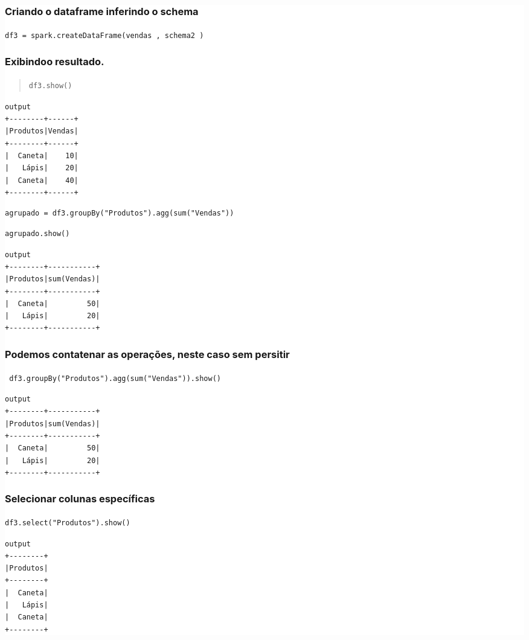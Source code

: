 ### Criando o dataframe inferindo o schema
`df3 = spark.createDataFrame(vendas , schema2 )` 

### Exibindoo resultado.
> `df3.show()`

```
output
+--------+------+
|Produtos|Vendas|
+--------+------+
|  Caneta|    10|
|   Lápis|    20|
|  Caneta|    40|
+--------+------+
```
`agrupado = df3.groupBy("Produtos").agg(sum("Vendas")) `

`agrupado.show()`

```
output
+--------+-----------+
|Produtos|sum(Vendas)|
+--------+-----------+
|  Caneta|         50|
|   Lápis|         20|
+--------+-----------+
```
### Podemos contatenar as operações, neste caso sem persitir
` df3.groupBy("Produtos").agg(sum("Vendas")).show()`

```
output
+--------+-----------+
|Produtos|sum(Vendas)|
+--------+-----------+
|  Caneta|         50|
|   Lápis|         20|
+--------+-----------+
```

### Selecionar colunas específicas
`df3.select("Produtos").show()`
```
output
+--------+
|Produtos|
+--------+
|  Caneta|
|   Lápis|
|  Caneta|
+--------+
```
